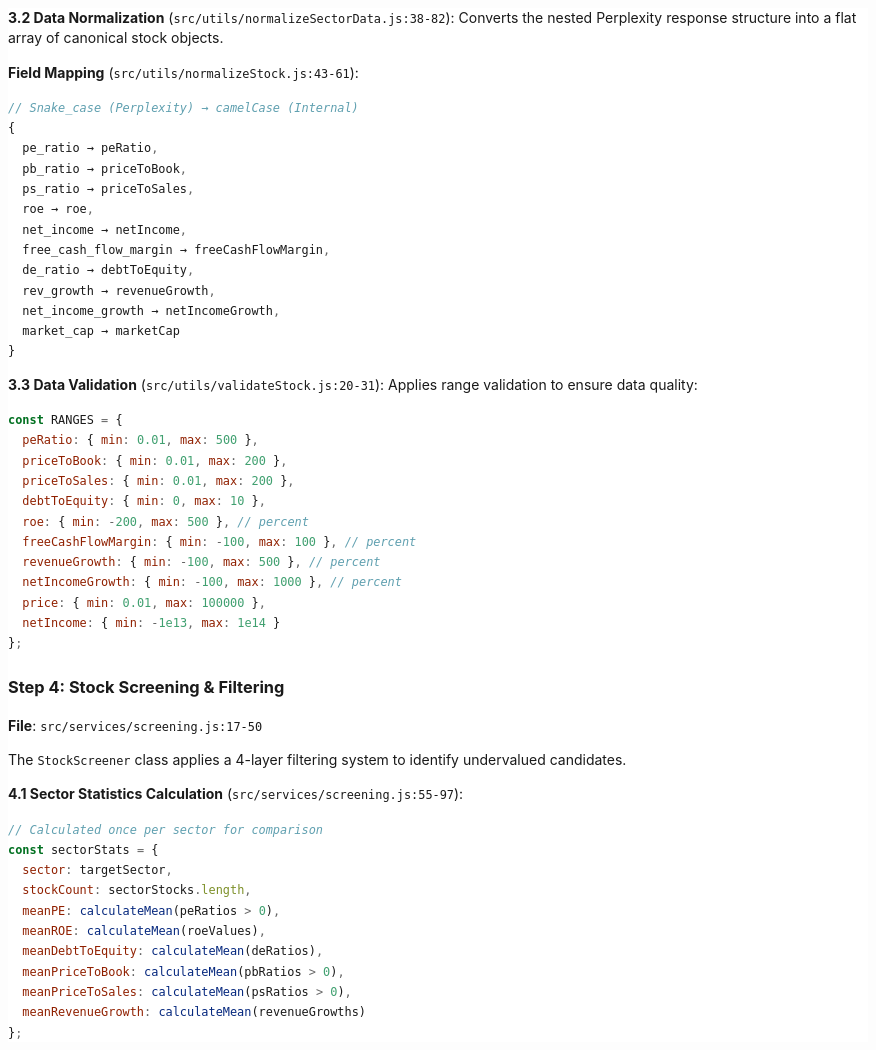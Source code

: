 **3.2 Data Normalization** (`src/utils/normalizeSectorData.js:38-82`):
Converts the nested Perplexity response structure into a flat array of canonical stock objects.

**Field Mapping** (`src/utils/normalizeStock.js:43-61`):
```javascript
// Snake_case (Perplexity) → camelCase (Internal)
{
  pe_ratio → peRatio,
  pb_ratio → priceToBook,
  ps_ratio → priceToSales,
  roe → roe,
  net_income → netIncome,
  free_cash_flow_margin → freeCashFlowMargin,
  de_ratio → debtToEquity,
  rev_growth → revenueGrowth,
  net_income_growth → netIncomeGrowth,
  market_cap → marketCap
}
```

**3.3 Data Validation** (`src/utils/validateStock.js:20-31`):
Applies range validation to ensure data quality:
```javascript
const RANGES = {
  peRatio: { min: 0.01, max: 500 },
  priceToBook: { min: 0.01, max: 200 },
  priceToSales: { min: 0.01, max: 200 },
  debtToEquity: { min: 0, max: 10 },
  roe: { min: -200, max: 500 }, // percent
  freeCashFlowMargin: { min: -100, max: 100 }, // percent
  revenueGrowth: { min: -100, max: 500 }, // percent
  netIncomeGrowth: { min: -100, max: 1000 }, // percent
  price: { min: 0.01, max: 100000 },
  netIncome: { min: -1e13, max: 1e14 }
};
```

### Step 4: Stock Screening & Filtering
**File**: `src/services/screening.js:17-50`

The `StockScreener` class applies a 4-layer filtering system to identify undervalued candidates.

**4.1 Sector Statistics Calculation** (`src/services/screening.js:55-97`):
```javascript
// Calculated once per sector for comparison
const sectorStats = {
  sector: targetSector,
  stockCount: sectorStocks.length,
  meanPE: calculateMean(peRatios > 0),
  meanROE: calculateMean(roeValues),
  meanDebtToEquity: calculateMean(deRatios),
  meanPriceToBook: calculateMean(pbRatios > 0),
  meanPriceToSales: calculateMean(psRatios > 0),
  meanRevenueGrowth: calculateMean(revenueGrowths)
};
```
